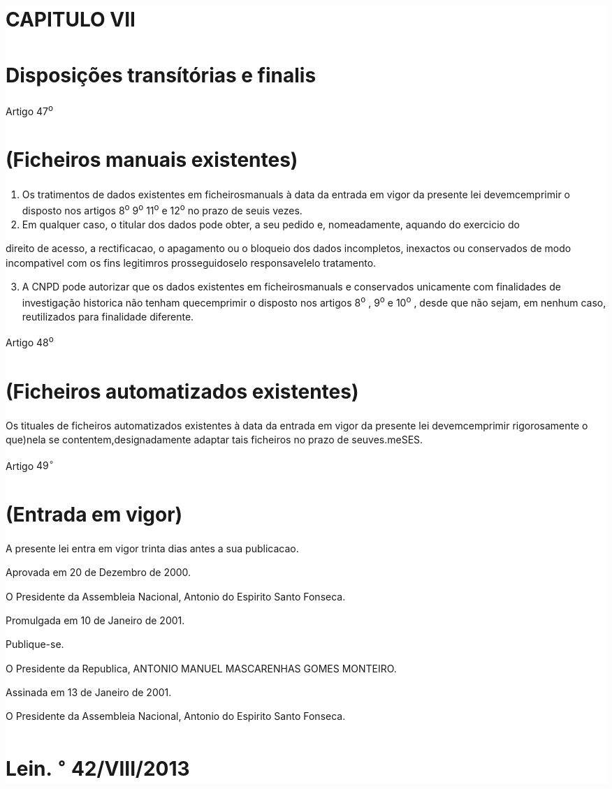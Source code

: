 # CAPITULO VII

# Disposições transítórias e finalis

Artigo  $47^{\mathrm{o}}$

# (Ficheiros manuais existentes)

1. Os tratimentos de dados existentes em ficheirosmanuals à data da entrada em vigor da presente lei devemcemprimir o disposto nos artigos  $8^{\mathrm{o}}$ $9^{\mathrm{o}}$ $11^{\mathrm{o}}$  e  $12^{\mathrm{o}}$  no prazo de seuis vezes.  
2. Em qualquer caso, o titular dos dados pode obter, a seu pedido e, nomeadamente, aquando do exercicio do

direito de acesso, a rectificacao, o apagamento ou o bloqueio dos dados incompletos, inexactos ou conservados de modo incompativel com os fins legitimros prosseguidoselo responsavelelo tratamento.

3. A CNPD pode autorizar que os dados existentes em ficheirosmanuals e conservados unicamente com finalidades de investigação historica não tenham quecemprimir o disposto nos artigos  $8^{\mathrm{o}}$ ,  $9^{\mathrm{o}}$  e  $10^{\mathrm{o}}$ , desde que não sejam, em nenhum caso, reutilizados para finalidade diferente.

Artigo  $48^{\mathrm{o}}$

# (Ficheiros automatizados existentes)

Os tituales de ficheiros automatizados existentes à data da entrada em vigor da presente lei devemcemprimir rigorosamente o que)nela se contentem,designadamente adaptar tais ficheiros no prazo de seuves.meSES.

Artigo  $49^{\circ}$

# (Entrada em vigor)

A presente lei entra em vigor trinta dias antes a sua publicacao.

Aprovada em 20 de Dezembro de 2000.

O Presidente da Assembleia Nacional, Antonio do Espirito Santo Fonseca.

Promulgada em 10 de Janeiro de 2001.

Publique-se.

O Presidente da Republica, ANTONIO MANUEL MASCARENHAS GOMES MONTEIRO.

Assinada em 13 de Janeiro de 2001.

O Presidente da Assembleia Nacional, Antonio do Espirito Santo Fonseca.

# Lein.  $^\circ$  42/VIII/2013
